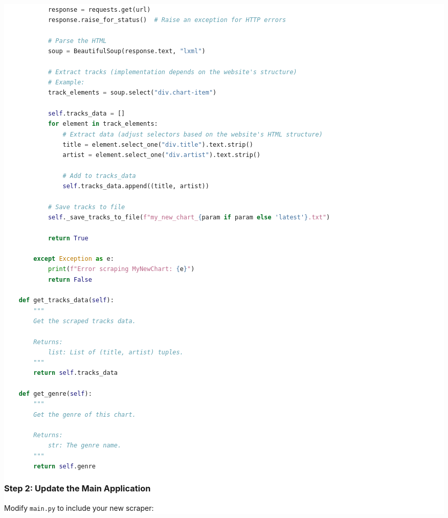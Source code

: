 ```python
            response = requests.get(url)
            response.raise_for_status()  # Raise an exception for HTTP errors
            
            # Parse the HTML
            soup = BeautifulSoup(response.text, "lxml")
            
            # Extract tracks (implementation depends on the website's structure)
            # Example:
            track_elements = soup.select("div.chart-item")
            
            self.tracks_data = []
            for element in track_elements:
                # Extract data (adjust selectors based on the website's HTML structure)
                title = element.select_one("div.title").text.strip()
                artist = element.select_one("div.artist").text.strip()
                
                # Add to tracks_data
                self.tracks_data.append((title, artist))
            
            # Save tracks to file
            self._save_tracks_to_file(f"my_new_chart_{param if param else 'latest'}.txt")
            
            return True
            
        except Exception as e:
            print(f"Error scraping MyNewChart: {e}")
            return False
    
    def get_tracks_data(self):
        """
        Get the scraped tracks data.
        
        Returns:
            list: List of (title, artist) tuples.
        """
        return self.tracks_data
    
    def get_genre(self):
        """
        Get the genre of this chart.
        
        Returns:
            str: The genre name.
        """
        return self.genre
```

### Step 2: Update the Main Application

Modify `main.py` to include your new scraper:
